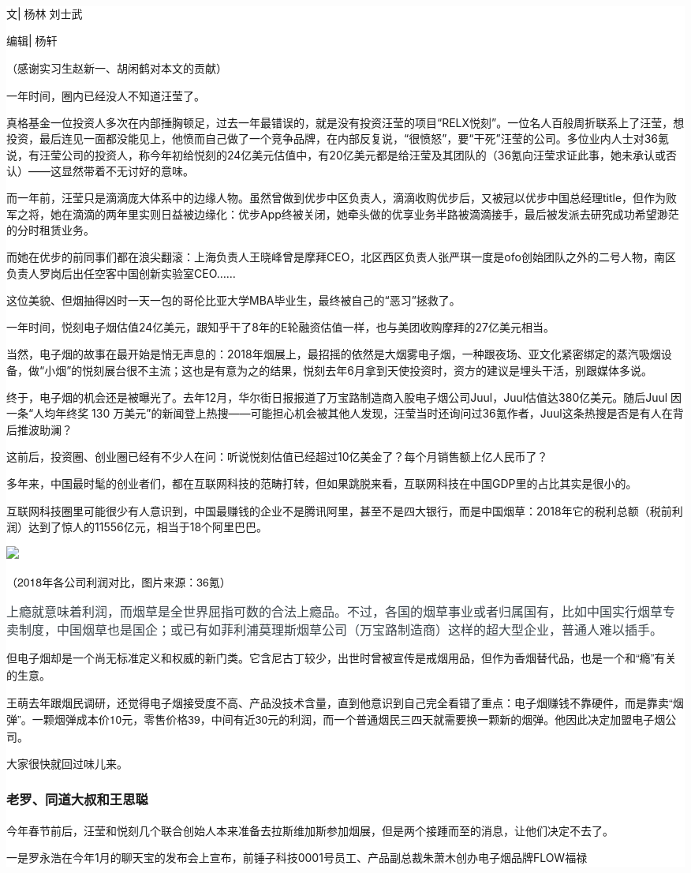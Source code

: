 <p>文|&nbsp;杨林 刘士武</p><p>编辑|&nbsp;杨轩</p><p>（感谢实习生赵新一、胡闲鹤对本文的贡献）</p><p><span style="font-family: &quot;PingFang SC&quot;, &quot;Lantinghei SC&quot;, &quot;Helvetica Neue&quot;, Helvetica, Arial, &quot;Microsoft YaHei&quot;, 微软雅黑, STHeitiSC-Light, simsun, 宋体, &quot;WenQuanYi Zen Hei&quot;, &quot;WenQuanYi Micro Hei&quot;, sans-serif;">一年时间，圈内已经没人不知道汪莹了。</span></p><p>真格基金一位投资人多次在内部捶胸顿足，过去一年最错误的，就是没有投资汪莹的项目“RELX悦刻”。一位名人百般周折联系上了汪莹，想投资，最后连见一面都没能见上，他愤而自己做了一个竞争品牌，在内部反复说，“很愤怒”，要“干死”汪莹的公司。多位业内人士对36氪说，有汪莹公司的投资人，称今年初给悦刻的24亿美元估值中，有20亿美元都是给汪莹及其团队的（36氪向汪莹求证此事，她未承认或否认）——这显然带着不无讨好的意味。</p><p>而一年前，汪莹只是滴滴庞大体系中的边缘人物。虽然曾做到优步中区负责人，滴滴收购优步后，又被冠以优步中国总经理title，但作为败军之将，她在滴滴的两年里实则日益被边缘化：优步App终被关闭，她牵头做的优享业务半路被滴滴接手，最后被发派去研究成功希望渺茫的分时租赁业务。</p><p>而她在优步的前同事们都在浪尖翻滚：上海负责人王晓峰曾是摩拜CEO，北区西区负责人张严琪一度是ofo创始团队之外的二号人物，南区负责人罗岗后出任空客中国创新实验室CEO……</p><p>这位美貌、但烟抽得凶时一天一包的哥伦比亚大学MBA毕业生，最终被自己的“恶习”拯救了。</p><p>一年时间，悦刻电子烟估值24亿美元，跟知乎干了8年的E轮融资估值一样，也与美团收购摩拜的27亿美元相当。</p><p>当然，电子烟的故事在最开始是悄无声息的：2018年烟展上，最招摇的依然是大烟雾电子烟，一种跟夜场、亚文化紧密绑定的蒸汽吸烟设备，做“小烟”的悦刻展台很不主流；这也是有意为之的结果，悦刻去年6月拿到天使投资时，资方的建议是埋头干活，别跟媒体多说。</p><p>终于，电子烟的机会还是被曝光了。去年12月，华尔街日报报道了万宝路制造商入股电子烟公司Juul，Juul估值达380亿美元。随后Juul&nbsp;因一条“人均年终奖 130 万美元”的新闻登上热搜——可能担心机会被其他人发现，汪莹当时还询问过36氪作者，Juul这条热搜是否是有人在背后推波助澜？</p><p>这前后，投资圈、创业圈已经有不少人在问：听说悦刻估值已经超过10亿美金了？每个月销售额上亿人民币了？</p><p>多年来，中国最时髦的创业者们，都在互联网科技的范畴打转，但如果跳脱来看，互联网科技在中国GDP里的占比其实是很小的。</p><p>互联网科技圈里可能很少有人意识到，中国最赚钱的企业不是腾讯阿里，甚至不是四大银行，而是中国烟草：2018年它的税利总额（税前利润）达到了惊人的11556亿元，相当于18个阿里巴巴。</p><p><img src="https://pic.36krcnd.com/201908/22094849/jh1qu4vjgs7kya9z.png!heading" data-img-size-val="849,527"/></p><p label="图片描述" classname="img-desc" class="img-desc"><span style="font-family: &quot;PingFang SC&quot;, &quot;Lantinghei SC&quot;, &quot;Helvetica Neue&quot;, Helvetica, Arial, &quot;Microsoft YaHei&quot;, 微软雅黑, STHeitiSC-Light, simsun, 宋体, &quot;WenQuanYi Zen Hei&quot;, &quot;WenQuanYi Micro Hei&quot;, sans-serif;">（2018年各公司利润对比，图片来源：36氪）</span></p><p label="正文"><span style="color: #3D464D; font-family: &quot;PingFang SC&quot;, &quot;Lantinghei SC&quot;, &quot;Helvetica Neue&quot;, Helvetica, Arial, &quot;Microsoft YaHei&quot;, 微软雅黑, STHeitiSC-Light, simsun, 宋体, &quot;WenQuanYi Zen Hei&quot;, &quot;WenQuanYi Micro Hei&quot;, sans-serif; font-size: 16px;">上瘾就意味着利润，而烟草是全世界屈指可数的合法上瘾品。不过，各国的烟草事业或者归属国有，比如中国实行烟草专卖制度，中国烟草也是国企；或已有如菲利浦莫理斯烟草公司（万宝路制造商）这样的超大型企业，普通人难以插手。</span></p><p><span style="font-family: &quot;PingFang SC&quot;, &quot;Lantinghei SC&quot;, &quot;Helvetica Neue&quot;, Helvetica, Arial, &quot;Microsoft YaHei&quot;, 微软雅黑, STHeitiSC-Light, simsun, 宋体, &quot;WenQuanYi Zen Hei&quot;, &quot;WenQuanYi Micro Hei&quot;, sans-serif;">但电子烟却是一个尚无标准定义和权威的新门类。它含尼古丁较少，出世时曾被宣传是戒烟用品，但作为香烟替代品，也是一个和“瘾”有关的生意。</span><br/></p><p><span style="font-family: &quot;PingFang SC&quot;, &quot;Lantinghei SC&quot;, &quot;Helvetica Neue&quot;, Helvetica, Arial, &quot;Microsoft YaHei&quot;, 微软雅黑, STHeitiSC-Light, simsun, 宋体, &quot;WenQuanYi Zen Hei&quot;, &quot;WenQuanYi Micro Hei&quot;, sans-serif;">王萌去年跟烟民调研，还觉得电子烟接受度不高、产品没技术含量，直到他意识到自己完全看错了重点：电子烟赚钱不靠硬件，而是靠卖“烟弹”。一颗烟弹成本价10元，零售价格39，中间有近30元的利润，而一个普通烟民三四天就需要换一颗新的烟弹。他因此决定加盟电子烟公司。</span></p><p>大家很快就回过味儿来。</p><h3 label="二级标题"><span style="font-family: &quot;PingFang SC&quot;, &quot;Lantinghei SC&quot;, &quot;Helvetica Neue&quot;, Helvetica, Arial, &quot;Microsoft YaHei&quot;, 微软雅黑, STHeitiSC-Light, simsun, 宋体, &quot;WenQuanYi Zen Hei&quot;, &quot;WenQuanYi Micro Hei&quot;, sans-serif;">老罗、同道大叔和王思聪</span></h3><p><span style="font-family: &quot;PingFang SC&quot;, &quot;Lantinghei SC&quot;, &quot;Helvetica Neue&quot;, Helvetica, Arial, &quot;Microsoft YaHei&quot;, 微软雅黑, STHeitiSC-Light, simsun, 宋体, &quot;WenQuanYi Zen Hei&quot;, &quot;WenQuanYi Micro Hei&quot;, sans-serif;">今年春节前后，汪莹和悦刻几个联合创始人本来准备去拉斯维加斯参加烟展，但是两个接踵而至的消息，让他们决定不去了。</span></p><p>一是罗永浩在今年1月的聊天宝的发布会上宣布，前锤子科技0001号员工、产品副总裁朱萧木创办电子烟品牌FLOW福禄